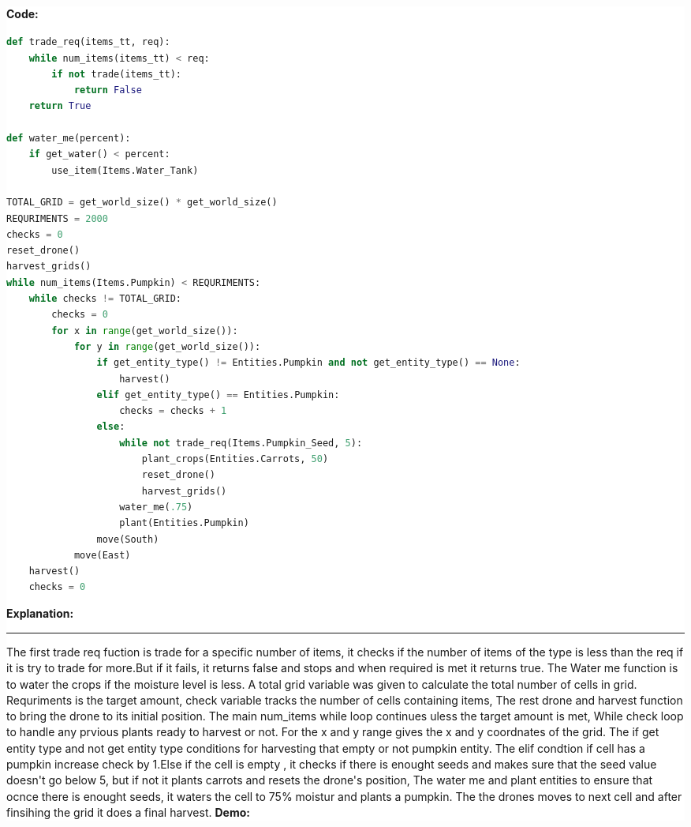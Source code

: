 **Code:**

```python
def trade_req(items_tt, req):
    while num_items(items_tt) < req:
        if not trade(items_tt):
            return False
    return True

def water_me(percent):
    if get_water() < percent:
        use_item(Items.Water_Tank)

TOTAL_GRID = get_world_size() * get_world_size()
REQURIMENTS = 2000
checks = 0
reset_drone()
harvest_grids()
while num_items(Items.Pumpkin) < REQURIMENTS:
    while checks != TOTAL_GRID:
        checks = 0
        for x in range(get_world_size()):
            for y in range(get_world_size()):
                if get_entity_type() != Entities.Pumpkin and not get_entity_type() == None:
                    harvest()
                elif get_entity_type() == Entities.Pumpkin:
                    checks = checks + 1
                else:
                    while not trade_req(Items.Pumpkin_Seed, 5):
                        plant_crops(Entities.Carrots, 50)
                        reset_drone()
                        harvest_grids()
                    water_me(.75)
                    plant(Entities.Pumpkin)
                move(South)
            move(East)
    harvest()
    checks = 0
```
**Explanation:**

---
The first trade req fuction is trade for a specific number of items, it checks if the number of items of the type is less than the req if it is try to trade for more.But if it fails, it returns false and stops and when required is met it returns true.
The Water me function is to water the crops if the moisture level is less. A total grid variable was given to calculate the total number of cells in grid. Requriments is the target amount, check variable tracks the number of cells containing items, The rest drone and harvest function to bring the drone to its initial position. The main num_items while loop continues uless the target amount is met, While check loop to handle any prvious plants ready to harvest or not. For the x and y range gives the x and y coordnates of the grid. The if get entity type and not get entity type conditions for harvesting that empty or not pumpkin entity. The elif condtion if cell has a pumpkin increase check by 1.Else if the cell is empty , it checks if there is enought seeds and makes sure that the seed value doesn't go below 5, but if not it plants carrots and resets the drone's position, The water me and plant entities to ensure that ocnce there is enought seeds, it waters the cell to 75% moistur and plants a pumpkin. The the drones moves to next cell and after finsihing the grid it does a final harvest. 
**Demo:**

